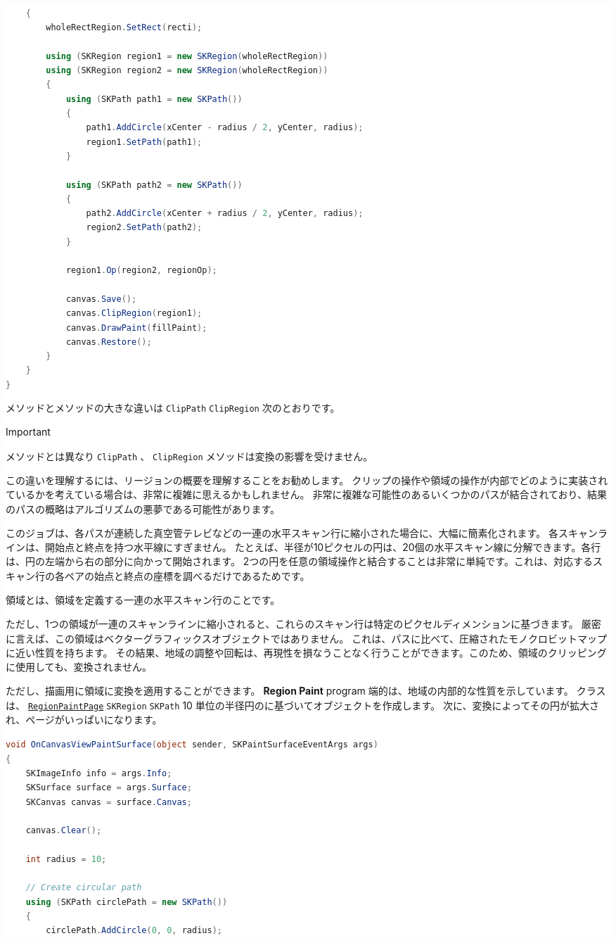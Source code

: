 ```csharp
    {
        wholeRectRegion.SetRect(recti);

        using (SKRegion region1 = new SKRegion(wholeRectRegion))
        using (SKRegion region2 = new SKRegion(wholeRectRegion))
        {
            using (SKPath path1 = new SKPath())
            {
                path1.AddCircle(xCenter - radius / 2, yCenter, radius);
                region1.SetPath(path1);
            }

            using (SKPath path2 = new SKPath())
            {
                path2.AddCircle(xCenter + radius / 2, yCenter, radius);
                region2.SetPath(path2);
            }

            region1.Op(region2, regionOp);

            canvas.Save();
            canvas.ClipRegion(region1);
            canvas.DrawPaint(fillPaint);
            canvas.Restore();
        }
    }
}
```

メソッドとメソッドの大きな違いは `ClipPath` `ClipRegion` 次のとおりです。

> [!IMPORTANT]
> メソッドとは異なり `ClipPath` 、 `ClipRegion` メソッドは変換の影響を受けません。

この違いを理解するには、リージョンの概要を理解することをお勧めします。 クリップの操作や領域の操作が内部でどのように実装されているかを考えている場合は、非常に複雑に思えるかもしれません。 非常に複雑な可能性のあるいくつかのパスが結合されており、結果のパスの概略はアルゴリズムの悪夢である可能性があります。

このジョブは、各パスが連続した真空管テレビなどの一連の水平スキャン行に縮小された場合に、大幅に簡素化されます。 各スキャンラインは、開始点と終点を持つ水平線にすぎません。 たとえば、半径が10ピクセルの円は、20個の水平スキャン線に分解できます。各行は、円の左端から右の部分に向かって開始されます。 2つの円を任意の領域操作と結合することは非常に単純です。これは、対応するスキャン行の各ペアの始点と終点の座標を調べるだけであるためです。

領域とは、領域を定義する一連の水平スキャン行のことです。

ただし、1つの領域が一連のスキャンラインに縮小されると、これらのスキャン行は特定のピクセルディメンションに基づきます。 厳密に言えば、この領域はベクターグラフィックスオブジェクトではありません。 これは、パスに比べて、圧縮されたモノクロビットマップに近い性質を持ちます。 その結果、地域の調整や回転は、再現性を損なうことなく行うことができます。このため、領域のクリッピングに使用しても、変換されません。

ただし、描画用に領域に変換を適用することができます。 **Region Paint** program 端的は、地域の内部的な性質を示しています。 クラスは、 [`RegionPaintPage`](https://github.com/xamarin/xamarin-forms-samples/blob/master/SkiaSharpForms/Demos/Demos/SkiaSharpFormsDemos/Curves/RegionPaintPage.cs) `SKRegion` `SKPath` 10 単位の半径円のに基づいてオブジェクトを作成します。 次に、変換によってその円が拡大され、ページがいっぱいになります。

```csharp
void OnCanvasViewPaintSurface(object sender, SKPaintSurfaceEventArgs args)
{
    SKImageInfo info = args.Info;
    SKSurface surface = args.Surface;
    SKCanvas canvas = surface.Canvas;

    canvas.Clear();

    int radius = 10;

    // Create circular path
    using (SKPath circlePath = new SKPath())
    {
        circlePath.AddCircle(0, 0, radius);
```